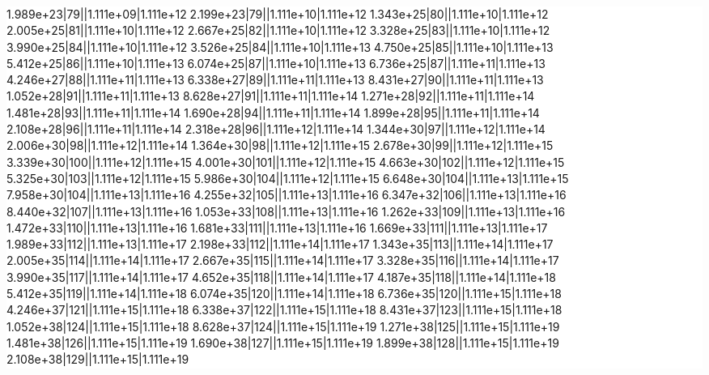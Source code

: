 1.989e+23|79||1.111e+09|1.111e+12
2.199e+23|79||1.111e+10|1.111e+12
1.343e+25|80||1.111e+10|1.111e+12
2.005e+25|81||1.111e+10|1.111e+12
2.667e+25|82||1.111e+10|1.111e+12
3.328e+25|83||1.111e+10|1.111e+12
3.990e+25|84||1.111e+10|1.111e+12
3.526e+25|84||1.111e+10|1.111e+13
4.750e+25|85||1.111e+10|1.111e+13
5.412e+25|86||1.111e+10|1.111e+13
6.074e+25|87||1.111e+10|1.111e+13
6.736e+25|87||1.111e+11|1.111e+13
4.246e+27|88||1.111e+11|1.111e+13
6.338e+27|89||1.111e+11|1.111e+13
8.431e+27|90||1.111e+11|1.111e+13
1.052e+28|91||1.111e+11|1.111e+13
8.628e+27|91||1.111e+11|1.111e+14
1.271e+28|92||1.111e+11|1.111e+14
1.481e+28|93||1.111e+11|1.111e+14
1.690e+28|94||1.111e+11|1.111e+14
1.899e+28|95||1.111e+11|1.111e+14
2.108e+28|96||1.111e+11|1.111e+14
2.318e+28|96||1.111e+12|1.111e+14
1.344e+30|97||1.111e+12|1.111e+14
2.006e+30|98||1.111e+12|1.111e+14
1.364e+30|98||1.111e+12|1.111e+15
2.678e+30|99||1.111e+12|1.111e+15
3.339e+30|100||1.111e+12|1.111e+15
4.001e+30|101||1.111e+12|1.111e+15
4.663e+30|102||1.111e+12|1.111e+15
5.325e+30|103||1.111e+12|1.111e+15
5.986e+30|104||1.111e+12|1.111e+15
6.648e+30|104||1.111e+13|1.111e+15
7.958e+30|104||1.111e+13|1.111e+16
4.255e+32|105||1.111e+13|1.111e+16
6.347e+32|106||1.111e+13|1.111e+16
8.440e+32|107||1.111e+13|1.111e+16
1.053e+33|108||1.111e+13|1.111e+16
1.262e+33|109||1.111e+13|1.111e+16
1.472e+33|110||1.111e+13|1.111e+16
1.681e+33|111||1.111e+13|1.111e+16
1.669e+33|111||1.111e+13|1.111e+17
1.989e+33|112||1.111e+13|1.111e+17
2.198e+33|112||1.111e+14|1.111e+17
1.343e+35|113||1.111e+14|1.111e+17
2.005e+35|114||1.111e+14|1.111e+17
2.667e+35|115||1.111e+14|1.111e+17
3.328e+35|116||1.111e+14|1.111e+17
3.990e+35|117||1.111e+14|1.111e+17
4.652e+35|118||1.111e+14|1.111e+17
4.187e+35|118||1.111e+14|1.111e+18
5.412e+35|119||1.111e+14|1.111e+18
6.074e+35|120||1.111e+14|1.111e+18
6.736e+35|120||1.111e+15|1.111e+18
4.246e+37|121||1.111e+15|1.111e+18
6.338e+37|122||1.111e+15|1.111e+18
8.431e+37|123||1.111e+15|1.111e+18
1.052e+38|124||1.111e+15|1.111e+18
8.628e+37|124||1.111e+15|1.111e+19
1.271e+38|125||1.111e+15|1.111e+19
1.481e+38|126||1.111e+15|1.111e+19
1.690e+38|127||1.111e+15|1.111e+19
1.899e+38|128||1.111e+15|1.111e+19
2.108e+38|129||1.111e+15|1.111e+19